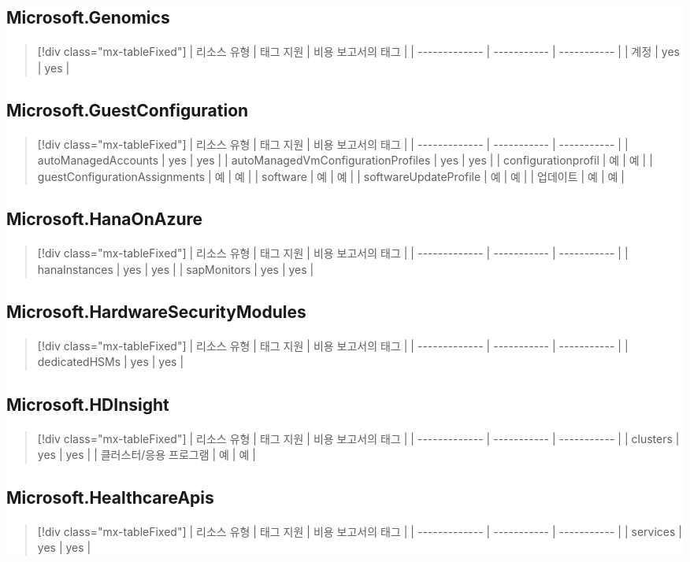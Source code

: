 ## <a name="microsoftgenomics"></a>Microsoft.Genomics

> [!div class="mx-tableFixed"]
> | 리소스 유형 | 태그 지원 | 비용 보고서의 태그 |
> | ------------- | ----------- | ----------- |
> | 계정 | yes | yes |

## <a name="microsoftguestconfiguration"></a>Microsoft.GuestConfiguration

> [!div class="mx-tableFixed"]
> | 리소스 유형 | 태그 지원 | 비용 보고서의 태그 |
> | ------------- | ----------- | ----------- |
> | autoManagedAccounts | yes | yes |
> | autoManagedVmConfigurationProfiles | yes | yes |
> | configurationprofil | 예 | 예 |
> | guestConfigurationAssignments | 예 | 예 |
> | software | 예 | 예 |
> | softwareUpdateProfile | 예 | 예 |
> | 업데이트 | 예 | 예 |

## <a name="microsofthanaonazure"></a>Microsoft.HanaOnAzure

> [!div class="mx-tableFixed"]
> | 리소스 유형 | 태그 지원 | 비용 보고서의 태그 |
> | ------------- | ----------- | ----------- |
> | hanaInstances | yes | yes |
> | sapMonitors | yes | yes |

## <a name="microsofthardwaresecuritymodules"></a>Microsoft.HardwareSecurityModules

> [!div class="mx-tableFixed"]
> | 리소스 유형 | 태그 지원 | 비용 보고서의 태그 |
> | ------------- | ----------- | ----------- |
> | dedicatedHSMs | yes | yes |

## <a name="microsofthdinsight"></a>Microsoft.HDInsight

> [!div class="mx-tableFixed"]
> | 리소스 유형 | 태그 지원 | 비용 보고서의 태그 |
> | ------------- | ----------- | ----------- |
> | clusters | yes | yes |
> | 클러스터/응용 프로그램 | 예 | 예 |

## <a name="microsofthealthcareapis"></a>Microsoft.HealthcareApis

> [!div class="mx-tableFixed"]
> | 리소스 유형 | 태그 지원 | 비용 보고서의 태그 |
> | ------------- | ----------- | ----------- |
> | services | yes | yes |
